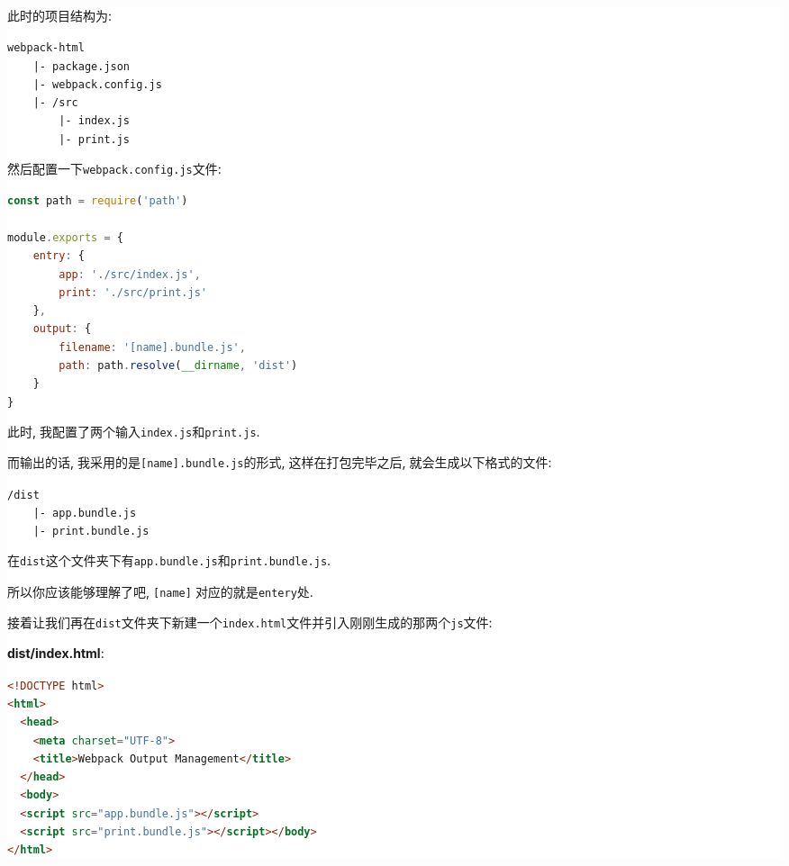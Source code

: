 此时的项目结构为:

```
webpack-html
	|- package.json
	|- webpack.config.js
	|- /src
		|- index.js
		|- print.js
```

然后配置一下`webpack.config.js`文件:

```javascript
const path = require('path')

module.exports = {
    entry: {
        app: './src/index.js',
        print: './src/print.js'
    },
  	output: {
        filename: '[name].bundle.js',
        path: path.resolve(__dirname, 'dist')
    }
}
```

此时, 我配置了两个输入`index.js`和`print.js`.

而输出的话, 我采用的是`[name].bundle.js`的形式, 这样在打包完毕之后, 就会生成以下格式的文件:

```
/dist
	|- app.bundle.js
	|- print.bundle.js
```

在`dist`这个文件夹下有`app.bundle.js`和`print.bundle.js`.

所以你应该能够理解了吧, `[name]` 对应的就是`entery`处.



接着让我们再在`dist`文件夹下新建一个`index.html`文件并引入刚刚生成的那两个`js`文件:

**dist/index.html**:

```html
<!DOCTYPE html>
<html>
  <head>
    <meta charset="UTF-8">
    <title>Webpack Output Management</title>
  </head>
  <body>
  <script src="app.bundle.js"></script>
  <script src="print.bundle.js"></script></body>
</html>
```
